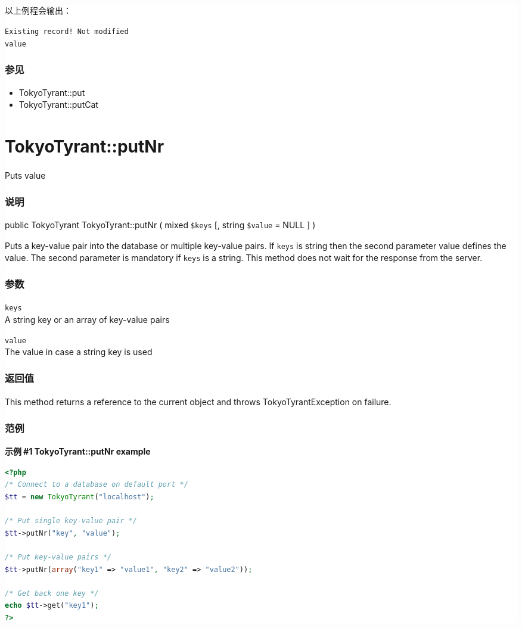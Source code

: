 
以上例程会输出：

    Existing record! Not modified
    value

### 参见

-   <span class="methodname">TokyoTyrant::put</span>
-   <span class="methodname">TokyoTyrant::putCat</span>

TokyoTyrant::putNr
==================

Puts value

### 说明

<span class="modifier">public</span> <span
class="type">TokyoTyrant</span> <span
class="methodname">TokyoTyrant::putNr</span> ( <span
class="methodparam"><span class="type">mixed</span> `$keys`</span> \[,
<span class="methodparam"><span class="type">string</span> `$value`<span
class="initializer"> = NULL</span></span> \] )

Puts a key-value pair into the database or multiple key-value pairs. If
`keys` is string then the second parameter value defines the value. The
second parameter is mandatory if `keys` is a string. This method does
not wait for the response from the server.

### 参数

`keys`  
A string key or an array of key-value pairs

`value`  
The value in case a string key is used

### 返回值

This method returns a reference to the current object and throws
TokyoTyrantException on failure.

### 范例

**示例 \#1 <span class="methodname">TokyoTyrant::putNr</span> example**

``` php
<?php
/* Connect to a database on default port */
$tt = new TokyoTyrant("localhost");

/* Put single key-value pair */
$tt->putNr("key", "value");

/* Put key-value pairs */
$tt->putNr(array("key1" => "value1", "key2" => "value2"));

/* Get back one key */
echo $tt->get("key1");
?>
```

